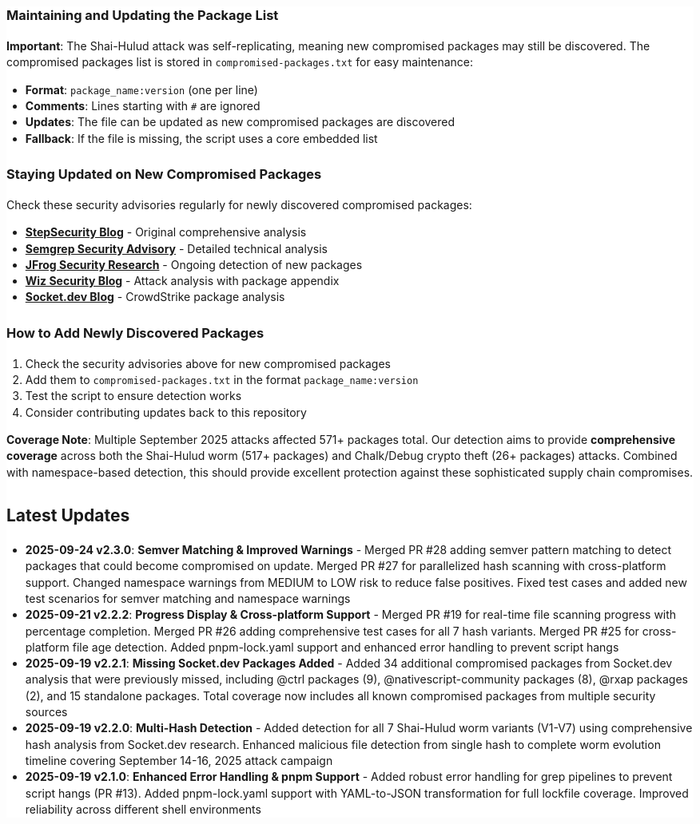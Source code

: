 ### Maintaining and Updating the Package List

**Important**: The Shai-Hulud attack was self-replicating, meaning new compromised packages may still be discovered. The compromised packages list is stored in `compromised-packages.txt` for easy maintenance:

- **Format**: `package_name:version` (one per line)
- **Comments**: Lines starting with `#` are ignored
- **Updates**: The file can be updated as new compromised packages are discovered
- **Fallback**: If the file is missing, the script uses a core embedded list

### Staying Updated on New Compromised Packages

Check these security advisories regularly for newly discovered compromised packages:

- **[StepSecurity Blog](https://www.stepsecurity.io/blog/ctrl-tinycolor-and-40-npm-packages-compromised)** - Original comprehensive analysis
- **[Semgrep Security Advisory](https://semgrep.dev/blog/2025/security-advisory-npm-packages-using-secret-scanning-tools-to-steal-credentials/)** - Detailed technical analysis
- **[JFrog Security Research](https://jfrog.com/blog/shai-hulud-npm-supply-chain-attack-new-compromised-packages-detected/)** - Ongoing detection of new packages
- **[Wiz Security Blog](https://www.wiz.io/blog/shai-hulud-npm-supply-chain-attack)** - Attack analysis with package appendix
- **[Socket.dev Blog](https://socket.dev/blog/ongoing-supply-chain-attack-targets-crowdstrike-npm-packages)** - CrowdStrike package analysis

### How to Add Newly Discovered Packages

1. Check the security advisories above for new compromised packages
2. Add them to `compromised-packages.txt` in the format `package_name:version`
3. Test the script to ensure detection works
4. Consider contributing updates back to this repository

**Coverage Note**: Multiple September 2025 attacks affected 571+ packages total. Our detection aims to provide **comprehensive coverage** across both the Shai-Hulud worm (517+ packages) and Chalk/Debug crypto theft (26+ packages) attacks. Combined with namespace-based detection, this should provide excellent protection against these sophisticated supply chain compromises.

## Latest Updates

- **2025-09-24 v2.3.0**: **Semver Matching & Improved Warnings** - Merged PR #28 adding semver pattern matching to detect packages that could become compromised on update. Merged PR #27 for parallelized hash scanning with cross-platform support. Changed namespace warnings from MEDIUM to LOW risk to reduce false positives. Fixed test cases and added new test scenarios for semver matching and namespace warnings
- **2025-09-21 v2.2.2**: **Progress Display & Cross-platform Support** - Merged PR #19 for real-time file scanning progress with percentage completion. Merged PR #26 adding comprehensive test cases for all 7 hash variants. Merged PR #25 for cross-platform file age detection. Added pnpm-lock.yaml support and enhanced error handling to prevent script hangs
- **2025-09-19 v2.2.1**: **Missing Socket.dev Packages Added** - Added 34 additional compromised packages from Socket.dev analysis that were previously missed, including @ctrl packages (9), @nativescript-community packages (8), @rxap packages (2), and 15 standalone packages. Total coverage now includes all known compromised packages from multiple security sources
- **2025-09-19 v2.2.0**: **Multi-Hash Detection** - Added detection for all 7 Shai-Hulud worm variants (V1-V7) using comprehensive hash analysis from Socket.dev research. Enhanced malicious file detection from single hash to complete worm evolution timeline covering September 14-16, 2025 attack campaign
- **2025-09-19 v2.1.0**: **Enhanced Error Handling & pnpm Support** - Added robust error handling for grep pipelines to prevent script hangs (PR #13). Added pnpm-lock.yaml support with YAML-to-JSON transformation for full lockfile coverage. Improved reliability across different shell environments
